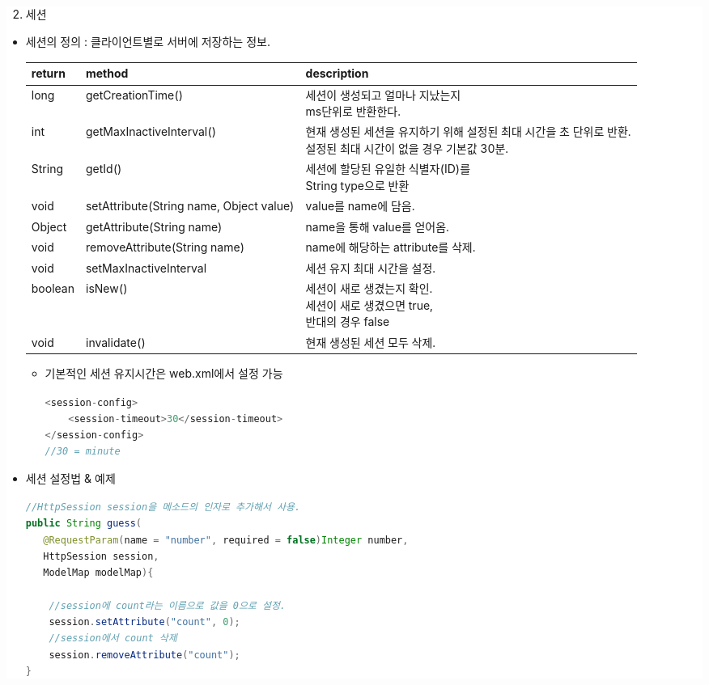 2.  세션

   * 세션의 정의 : 클라이언트별로 서버에 저장하는 정보.

     | return  | method                                  | description                                                  |
     | ------- | --------------------------------------- | ------------------------------------------------------------ |
     | long    | getCreationTime()                       | 세션이 생성되고 얼마나 지났는지 <br />ms단위로 반환한다.     |
     | int     | getMaxInactiveInterval()                | 현재 생성된 세션을 유지하기 위해 설정된 최대 시간을 초 단위로 반환.<br />설정된 최대 시간이 없을 경우 기본값 30분. |
     | String  | getId()                                 | 세션에 할당된 유일한 식별자(ID)를<br />String type으로 반환  |
     | void    | setAttribute(String name, Object value) | value를 name에 담음.                                         |
     | Object  | getAttribute(String name)               | name을 통해 value를 얻어옴.                                  |
     | void    | removeAttribute(String name)            | name에 해당하는 attribute를 삭제.                            |
     | void    | setMaxInactiveInterval                  | 세션 유지 최대 시간을 설정.                                  |
     | boolean | isNew()                                 | 세션이 새로 생겼는지 확인. <br>세션이 새로 생겼으면 true, <br>반대의 경우 false |
     | void    | invalidate()                            | 현재 생성된 세션 모두 삭제.                                  |

     * 기본적인 세션 유지시간은 web.xml에서 설정 가능

       ```java
       <session-config>
           <session-timeout>30</session-timeout>
       </session-config>
       //30 = minute
       ```

   * 세션 설정법 & 예제

     ```java
     //HttpSession session을 메소드의 인자로 추가해서 사용.
     public String guess(
     	@RequestParam(name = "number", required = false)Integer number,
     	HttpSession session, 
     	ModelMap modelMap){
         
         //session에 count라는 이름으로 값을 0으로 설정.
         session.setAttribute("count", 0);
         //session에서 count 삭제
         session.removeAttribute("count");
     }
     ```

     

